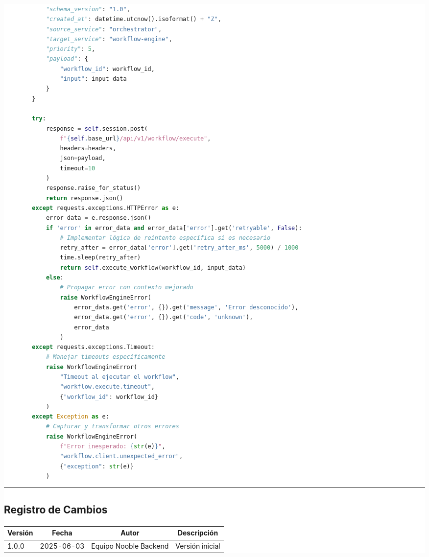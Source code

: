 ```python
            "schema_version": "1.0",
            "created_at": datetime.utcnow().isoformat() + "Z",
            "source_service": "orchestrator",
            "target_service": "workflow-engine",
            "priority": 5,
            "payload": {
                "workflow_id": workflow_id,
                "input": input_data
            }
        }
        
        try:
            response = self.session.post(
                f"{self.base_url}/api/v1/workflow/execute",
                headers=headers,
                json=payload,
                timeout=10
            )
            response.raise_for_status()
            return response.json()
        except requests.exceptions.HTTPError as e:
            error_data = e.response.json()
            if 'error' in error_data and error_data['error'].get('retryable', False):
                # Implementar lógica de reintento específica si es necesario
                retry_after = error_data['error'].get('retry_after_ms', 5000) / 1000
                time.sleep(retry_after)
                return self.execute_workflow(workflow_id, input_data)
            else:
                # Propagar error con contexto mejorado
                raise WorkflowEngineError(
                    error_data.get('error', {}).get('message', 'Error desconocido'),
                    error_data.get('error', {}).get('code', 'unknown'),
                    error_data
                )
        except requests.exceptions.Timeout:
            # Manejar timeouts específicamente
            raise WorkflowEngineError(
                "Timeout al ejecutar el workflow",
                "workflow.execute.timeout",
                {"workflow_id": workflow_id}
            )
        except Exception as e:
            # Capturar y transformar otros errores
            raise WorkflowEngineError(
                f"Error inesperado: {str(e)}",
                "workflow.client.unexpected_error",
                {"exception": str(e)}
            )
```

---

## Registro de Cambios

| Versión | Fecha | Autor | Descripción |
|---------|-------|-------|-------------|
| 1.0.0 | 2025-06-03 | Equipo Nooble Backend | Versión inicial |
